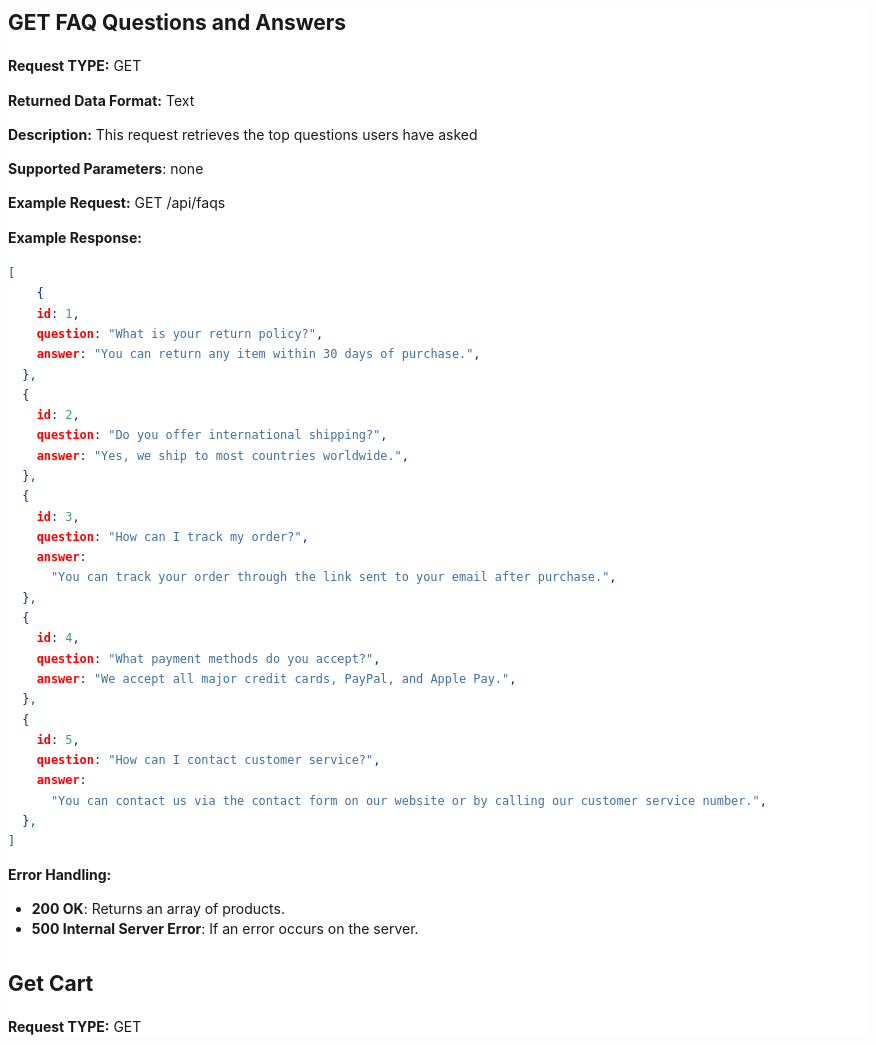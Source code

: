 ## GET FAQ Questions and Answers

**Request TYPE:** GET

**Returned Data Format:** Text

**Description:** This request retrieves the top questions users have asked

**Supported Parameters**: none

**Example Request:** GET /api/faqs

**Example Response:**
```json
[
    {
    id: 1,
    question: "What is your return policy?",
    answer: "You can return any item within 30 days of purchase.",
  },
  {
    id: 2,
    question: "Do you offer international shipping?",
    answer: "Yes, we ship to most countries worldwide.",
  },
  {
    id: 3,
    question: "How can I track my order?",
    answer:
      "You can track your order through the link sent to your email after purchase.",
  },
  {
    id: 4,
    question: "What payment methods do you accept?",
    answer: "We accept all major credit cards, PayPal, and Apple Pay.",
  },
  {
    id: 5,
    question: "How can I contact customer service?",
    answer:
      "You can contact us via the contact form on our website or by calling our customer service number.",
  },
]
```
**Error Handling:**
- **200 OK**: Returns an array of products.
- **500 Internal Server Error**: If an error occurs on the server.


## Get Cart
**Request TYPE:** GET
